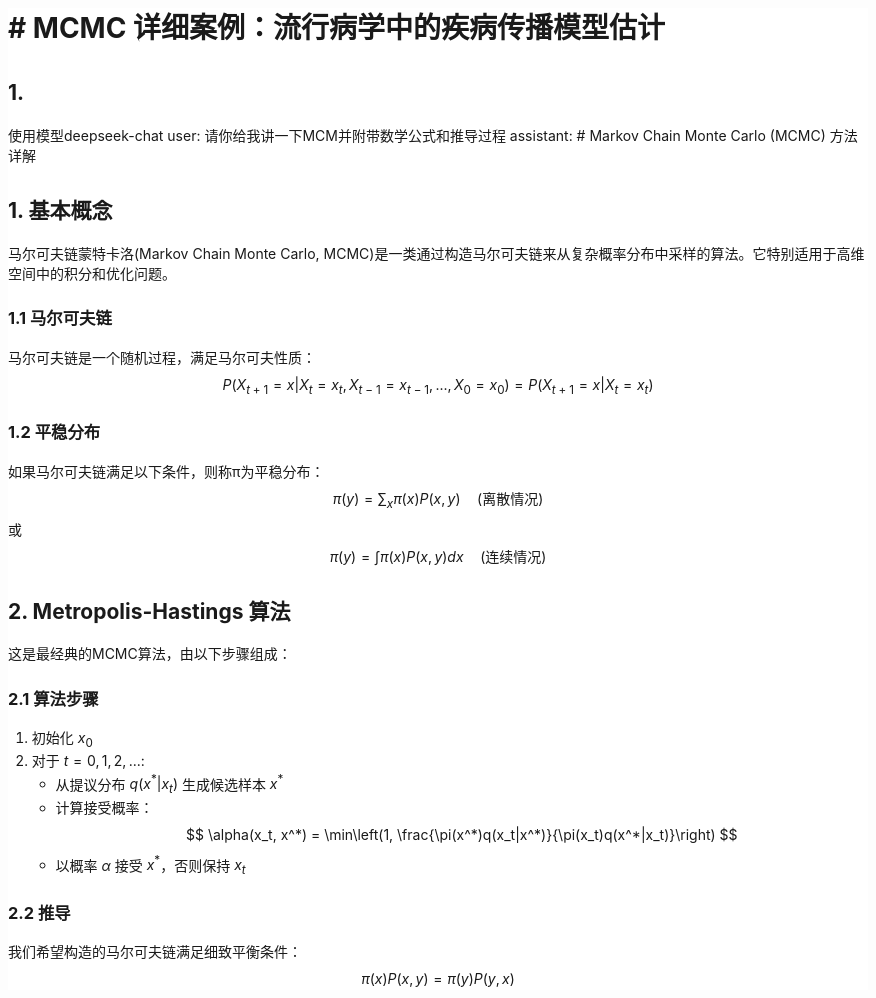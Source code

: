 # # MCMC 详细案例：流行病学中的疾病传播模型估计

## 1.

使用模型deepseek-chat
user: 请你给我讲一下MCM并附带数学公式和推导过程
assistant: # Markov Chain Monte Carlo (MCMC) 方法详解

## 1. 基本概念

马尔可夫链蒙特卡洛(Markov Chain Monte Carlo, MCMC)是一类通过构造马尔可夫链来从复杂概率分布中采样的算法。它特别适用于高维空间中的积分和优化问题。

### 1.1 马尔可夫链

马尔可夫链是一个随机过程，满足马尔可夫性质：
$$
P(X_{t+1} = x | X_t = x_t, X_{t-1} = x_{t-1}, ..., X_0 = x_0) = P(X_{t+1} = x | X_t = x_t)
$$

### 1.2 平稳分布

如果马尔可夫链满足以下条件，则称π为平稳分布：
$$
\pi(y) = \sum_x \pi(x)P(x,y) \quad \text{(离散情况)}
$$
或
$$
\pi(y) = \int \pi(x)P(x,y)dx \quad \text{(连续情况)}
$$

## 2. Metropolis-Hastings 算法

这是最经典的MCMC算法，由以下步骤组成：

### 2.1 算法步骤

1. 初始化 $x_0$
2. 对于 $t=0,1,2,...$:
   - 从提议分布 $q(x^*|x_t)$ 生成候选样本 $x^*$
   - 计算接受概率：
     $$
     \alpha(x_t, x^*) = \min\left(1, \frac{\pi(x^*)q(x_t|x^*)}{\pi(x_t)q(x^*|x_t)}\right)
     $$
   - 以概率 $\alpha$ 接受 $x^*$，否则保持 $x_t$

### 2.2 推导

我们希望构造的马尔可夫链满足细致平衡条件：
$$
\pi(x)P(x,y) = \pi(y)P(y,x)
$$
